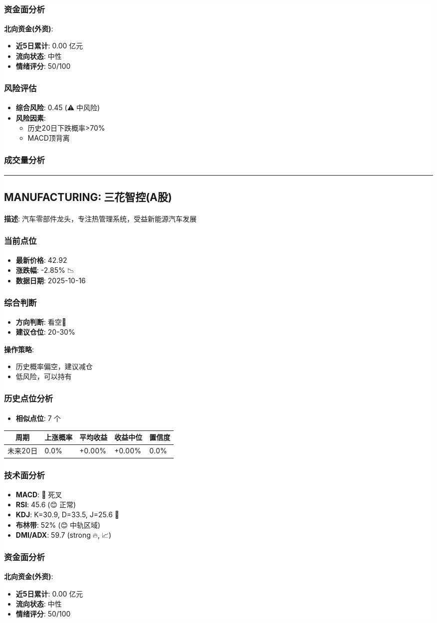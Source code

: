 ### 资金面分析
**北向资金(外资)**:
- **近5日累计**: 0.00 亿元
- **流向状态**: 中性
- **情绪评分**: 50/100

### 风险评估
- **综合风险**: 0.45 (⚠️ 中风险)
- **风险因素**:
  - 历史20日下跌概率>70%
  - MACD顶背离

### 成交量分析

---

## MANUFACTURING: 三花智控(A股)

**描述**: 汽车零部件龙头，专注热管理系统，受益新能源汽车发展

### 当前点位
- **最新价格**: 42.92
- **涨跌幅**: -2.85% 📉
- **数据日期**: 2025-10-16

### 综合判断
- **方向判断**: 看空🔴
- **建议仓位**: 20-30%

**操作策略**:
  - 历史概率偏空，建议减仓
  - 低风险，可以持有

### 历史点位分析
- **相似点位**: 7 个

| 周期 | 上涨概率 | 平均收益 | 收益中位 | 置信度 |
|------|----------|----------|----------|--------|
| 未来20日 | 0.0% | +0.00% | +0.00% | 0.0% |

### 技术面分析
- **MACD**: 🔴 死叉
- **RSI**: 45.6 (😊 正常)
- **KDJ**: K=30.9, D=33.5, J=25.6 🔴
- **布林带**: 52% (😊 中轨区域)
- **DMI/ADX**: 59.7 (strong 🔥, 📈)

### 资金面分析
**北向资金(外资)**:
- **近5日累计**: 0.00 亿元
- **流向状态**: 中性
- **情绪评分**: 50/100
